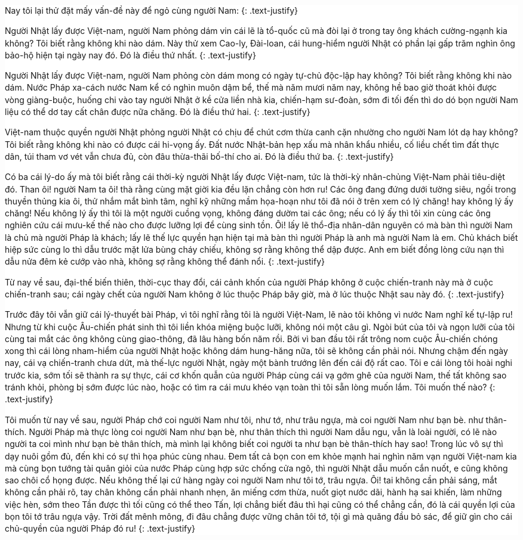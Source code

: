 Nay tôi lại thử đặt mấy vấn-đề này để ngỏ cùng người Nam:
{: .text-justify}

Người Nhật lấy được Việt-nam, người Nam phỏng dám vin cái lẽ là tổ-quốc cũ mà đòi lại ở trong tay ông khách cường-ngạnh kia không? Tôi biết rằng không khi nào dám. Này thử xem Cao-ly, Đài-loan, cái hung-hiểm người Nhật có phần lại gấp trăm nghìn ông bảo-hộ hiện tại ngày nay đó. Đó là điều thứ nhất.
{: .text-justify} 

Người Nhật lấy được Việt-nam, người Nam phỏng còn dám mong có ngày tự-chủ độc-lập hay không? Tôi biết rằng không khi nào dám. Nước Pháp xa-cách nước Nam kể có nghìn muôn dậm bể, thế mà năm mươi năm nay, không hề bao giờ thoát khỏi được vòng giàng-buộc, huống chi vào tay người Nhật ở kề cửa liền nhà kia, chiến-hạm sư-đoàn, sớm đi tối đến thì do dó bọn người Nam liệu có thể dơ tay cất chân được nữa chăng. Đó là điều thứ hai.
{: .text-justify} 

Việt-nam thuộc quyền người Nhật phỏng người Nhật có chịu để chút cơm thừa canh cặn nhường cho người Nam lót dạ hay không? Tôi biết rằng không khi nào có được cái hi-vọng ấy. Đất nước Nhật-bản hẹp xấu mà nhân khẩu nhiều, cố liều chết tìm đất thực dân, túi tham vơ vét vẫn chưa đủ, còn đâu thừa-thãi bố-thí cho ai. Đó là điều thứ ba.
{: .text-justify} 

Có ba cái lý-do ấy mà tôi biết rằng cái thời-kỳ người Nhật lấy được Việt-nam, tức là thời-kỳ nhân-chủng Việt-Nam phải tiêu-diệt đó. Than ôi! người Nam ta ôi! thà rằng cùng mặt giời kia đều lặn chẳng còn hơn ru! Các ông đang đứng dưới tường siêu, ngồi trong thuyền thủng kia ôi, thử nhắm mắt bình tâm, nghĩ kỹ những mầm họa-hoạn như tôi đã nói ở trên xem có lý chăng! hay không lý ấy chăng! Nếu không lý ấy thì tôi là một người cuồng vọng, không đáng dườm tai các ông; nếu có lý ấy thì tôi xin cùng các ông nghiên cứu cái mưu-kế thế nào cho được lưỡng lợi để cùng sinh tồn. Ôi! lấy lẽ thổ-địa nhân-dân nguyên có mà bàn thì người Nam là chủ mà người Pháp là khách; lấy lẽ thế lực quyền hạn hiện tại mà bàn thì người Pháp là anh mà người Nam là em. Chủ khách biết hiệp sức cùng lo thì dẫu trước mặt lửa bùng cháy chiếu, không sợ rằng không thể dập được. Anh em biết đồng lòng cứu nạn thì dẫu nửa đêm kẻ cướp vào nhà, không sợ rằng không thể đánh nổi.
{: .text-justify} 

Từ nay về sau, đại-thế biến thiên, thời-cục thay đổi, cái cảnh khốn của người Pháp không ở cuộc chiến-tranh này mà ở cuộc chiến-tranh sau; cái ngày chết của người Nam không ở lúc thuộc Pháp bây giờ, mà ở lúc thuộc Nhật sau này đó.
{: .text-justify} 

Trước đây tôi vẫn giữ cái lý-thuyết bài Pháp, vì tôi nghĩ rằng tôi là người Việt-Nam, lẽ nào tôi không vì nước Nam nghĩ kế tự-lập ru! Nhưng từ khi cuộc Âu-chiến phát sinh thì tôi liền khóa miệng buộc lưỡi, không nói một câu gì. Ngòi bút của tôi và ngọn lưỡi của tôi cùng tai mắt các ông không cùng giao-thông, đã lâu hàng bốn năm rồi. Bởi vì ban đầu tôi rất trông nom cuộc Âu-chiến chóng xong thì cái lòng nham-hiểm của người Nhật hoặc không dám hung-hăng nữa, tôi sẽ không cần phải nói. Nhưng chậm đến ngày nay, cái vạ chiến-tranh chưa dứt, mà thế-lực người Nhật, ngày một bành trướng lên đến cái độ rất cao. Tôi e cái lòng tôi hoài nghi trước kia, sớm tối sẽ thành ra sự thực, cái cơ khốn quẫn của người Pháp cùng cái vạ gớm ghê của người Nam, thế tất không sao tránh khỏi, phòng bị sớm được lúc nào, hoặc có tìm ra cái mưu khéo vạn toàn thì tôi sẵn lòng muốn lắm. Tôi muốn thế nào?
{: .text-justify} 

Tôi muốn từ nay về sau, người Pháp chớ coi người Nam như tôi, như tớ, như trâu ngựa, mà coi người Nam như bạn bè. như thân-thích. Người Pháp mà thực lòng coi người Nam như bạn bè, như thân thích thì người Nam dẫu ngu, vẫn là loài người, có lẽ nào người ta coi mình như bạn bè thân thích, mà mình lại không biết coi người ta như bạn bè thân-thích hay sao! Trong lúc vô sự thì dạy nuôi gồm đủ, đến khi có sự thì họa phúc cùng nhau. Đem tất cả bọn con em khỏe mạnh hai nghìn năm vạn người Việt-nam kia mà cùng bọn tướng tài quân giỏi của nước Pháp cùng hợp sức chống cửa ngõ, thì người Nhật dẫu muốn cắn nuốt, e cũng không sao chôi cổ họng được. Nếu không thế lại cứ hàng ngày coi người Nam như tôi tớ, trâu ngựa. Ôi! tai không cần phải sáng, mắt không cần phải rõ, tay chân không cần phải nhanh nhẹn, ăn miếng cơm thừa, nuốt giọt nước dãi, hành hạ sai khiến, làm những việc hèn, sớm theo Tần được thì tối cũng có thể theo Tấn, lợi chẳng biết đâu thì hại cũng có thể chẳng cần, đó là cái quyền lợi của bọn tôi tớ trâu ngựa vậy. Trời đất mênh mông, đi đâu chẳng được vững chân tôi tớ, tội gì mà quăng đầu bỏ sác, để giữ gìn cho cái chủ-quyền của người Pháp đó ru!
{: .text-justify} 
